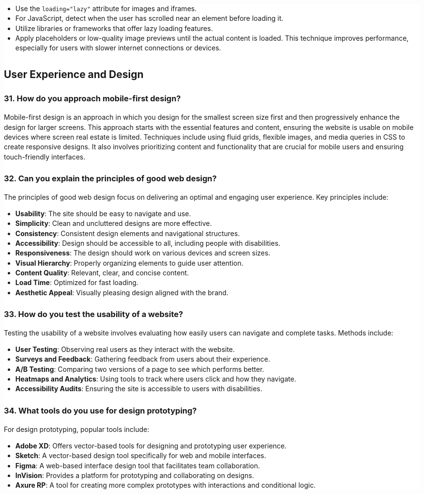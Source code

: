- Use the `loading="lazy"` attribute for images and iframes.
- For JavaScript, detect when the user has scrolled near an element before loading it.
- Utilize libraries or frameworks that offer lazy loading features.
- Apply placeholders or low-quality image previews until the actual content is loaded.
  This technique improves performance, especially for users with slower internet connections or devices.

## User Experience and Design

### 31. How do you approach mobile-first design?

Mobile-first design is an approach in which you design for the smallest screen size first and then progressively enhance the design for larger screens. This approach starts with the essential features and content, ensuring the website is usable on mobile devices where screen real estate is limited. Techniques include using fluid grids, flexible images, and media queries in CSS to create responsive designs. It also involves prioritizing content and functionality that are crucial for mobile users and ensuring touch-friendly interfaces.

### 32. Can you explain the principles of good web design?

The principles of good web design focus on delivering an optimal and engaging user experience. Key principles include:

- **Usability**: The site should be easy to navigate and use.
- **Simplicity**: Clean and uncluttered designs are more effective.
- **Consistency**: Consistent design elements and navigational structures.
- **Accessibility**: Design should be accessible to all, including people with disabilities.
- **Responsiveness**: The design should work on various devices and screen sizes.
- **Visual Hierarchy**: Properly organizing elements to guide user attention.
- **Content Quality**: Relevant, clear, and concise content.
- **Load Time**: Optimized for fast loading.
- **Aesthetic Appeal**: Visually pleasing design aligned with the brand.

### 33. How do you test the usability of a website?

Testing the usability of a website involves evaluating how easily users can navigate and complete tasks. Methods include:

- **User Testing**: Observing real users as they interact with the website.
- **Surveys and Feedback**: Gathering feedback from users about their experience.
- **A/B Testing**: Comparing two versions of a page to see which performs better.
- **Heatmaps and Analytics**: Using tools to track where users click and how they navigate.
- **Accessibility Audits**: Ensuring the site is accessible to users with disabilities.

### 34. What tools do you use for design prototyping?

For design prototyping, popular tools include:

- **Adobe XD**: Offers vector-based tools for designing and prototyping user experience.
- **Sketch**: A vector-based design tool specifically for web and mobile interfaces.
- **Figma**: A web-based interface design tool that facilitates team collaboration.
- **InVision**: Provides a platform for prototyping and collaborating on designs.
- **Axure RP**: A tool for creating more complex prototypes with interactions and conditional logic.
